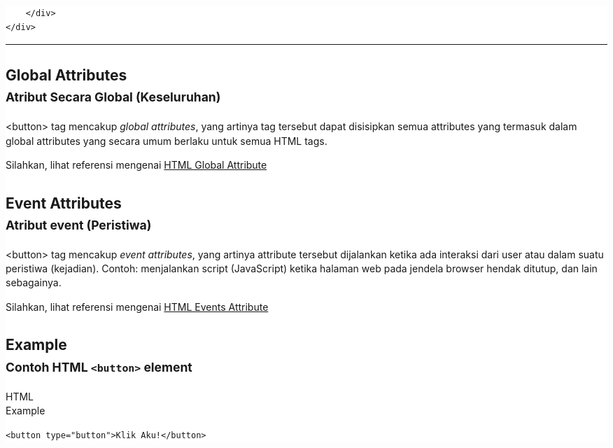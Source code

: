         </div>
    </div>
  </div>
</section>

<hr class="uk-article-divider">

<section id="global-attribute">
  <h2 class="title-sub bd-danger bd-left bd-left-only">Global Attributes <br>
    <small>Atribut Secara Global (Keseluruhan)</small>
  </h2>
    <div class="">
        <p>&lt;button&gt; tag mencakup <em>global attributes</em>, yang artinya tag tersebut dapat disisipkan semua attributes yang termasuk dalam global attributes yang secara umum berlaku untuk semua HTML tags.</p>
        <div class="footer-callout info">
          <p>Silahkan, lihat referensi mengenai <a href="https://www.apacara.com/tutorial/html/html-global-attribute.html">HTML Global Attribute</a></p>
        </div>
    </div>
</section>


<section>
  <h2 class="title-sub bd-danger bd-left bd-left-only">Event Attributes <br>
    <small>Atribut event  (Peristiwa)</small>
  </h2>
    <div class="dul-callout dul-callout-warning">
        <p>&lt;button&gt; tag mencakup <em>event attributes</em>, yang artinya attribute tersebut dijalankan ketika ada interaksi dari user atau dalam suatu peristiwa (kejadian). Contoh: menjalankan script (JavaScript) ketika halaman web pada jendela browser hendak ditutup, dan lain sebagainya.</p>
        <div class="footer-callout warning">
          <p>Silahkan, lihat referensi mengenai <a href="https://www.apacara.com/tutorial/html/html-event-attribute.html">HTML Events Attribute</a></p>
        </div>
    </div>
</section>


<section id="example">
  <h2 class="title-sub bd-danger bd-left bd-left-only">Example<br>
    <small>Contoh HTML <code>&lt;button&gt;</code> element</small>
  </h2>
  <div class="dul-block">

<div class="icard">
<div class="icard-heading clearfix co-wh bg-pi2">
<div class="icard-bar">
  <div class="icard-bar-left pull-left">
    <i class="fa fa-html5" aria-hidden="true"></i>
    <span>HTML</span>
  </div>
  <div class="icard-bar-right pull-right">
    <span>Example</span>
  </div>
</div>
</div>
<div class="icard-body icode itheme">
<pre class="prettyprint highlight language-markup"><code data-language="html" class="html inline language-markup"><span class="token tag"><span class="token tag"><span class="token punctuation">&lt;</span>button</span> <span class="token attr-name">type</span><span class="token attr-value"><span class="token punctuation">=</span><span class="token punctuation">"</span>button<span class="token punctuation">"</span></span><span class="token punctuation">&gt;</span></span>Klik Aku!<span class="token tag"><span class="token tag"><span class="token punctuation">&lt;/</span>button</span><span class="token punctuation">&gt;</span></span></code>
</pre>
</div>